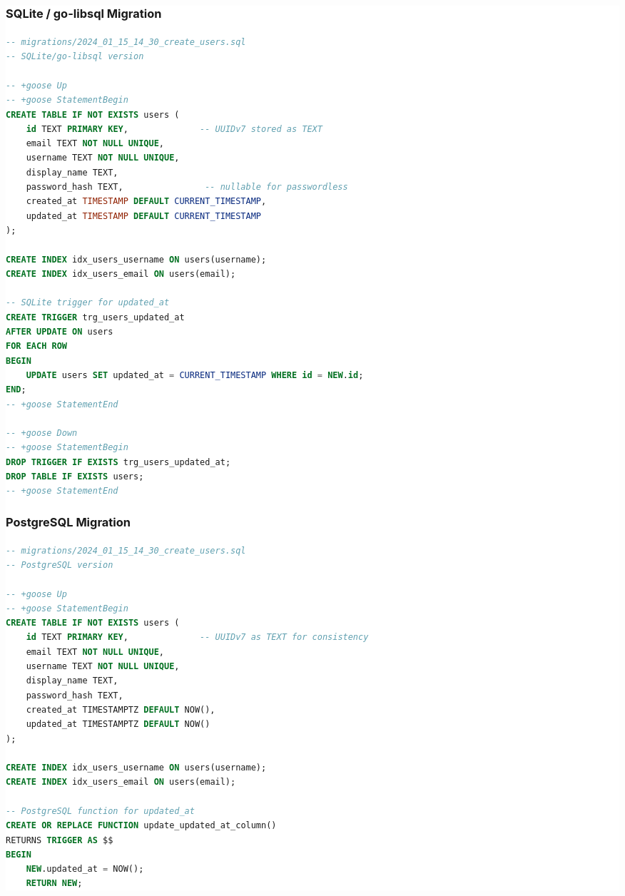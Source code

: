 ### SQLite / go-libsql Migration

```sql
-- migrations/2024_01_15_14_30_create_users.sql
-- SQLite/go-libsql version

-- +goose Up
-- +goose StatementBegin
CREATE TABLE IF NOT EXISTS users (
    id TEXT PRIMARY KEY,              -- UUIDv7 stored as TEXT
    email TEXT NOT NULL UNIQUE,
    username TEXT NOT NULL UNIQUE,
    display_name TEXT,
    password_hash TEXT,                -- nullable for passwordless
    created_at TIMESTAMP DEFAULT CURRENT_TIMESTAMP,
    updated_at TIMESTAMP DEFAULT CURRENT_TIMESTAMP
);

CREATE INDEX idx_users_username ON users(username);
CREATE INDEX idx_users_email ON users(email);

-- SQLite trigger for updated_at
CREATE TRIGGER trg_users_updated_at
AFTER UPDATE ON users
FOR EACH ROW
BEGIN
    UPDATE users SET updated_at = CURRENT_TIMESTAMP WHERE id = NEW.id;
END;
-- +goose StatementEnd

-- +goose Down
-- +goose StatementBegin
DROP TRIGGER IF EXISTS trg_users_updated_at;
DROP TABLE IF EXISTS users;
-- +goose StatementEnd
```

### PostgreSQL Migration

```sql
-- migrations/2024_01_15_14_30_create_users.sql
-- PostgreSQL version

-- +goose Up
-- +goose StatementBegin
CREATE TABLE IF NOT EXISTS users (
    id TEXT PRIMARY KEY,              -- UUIDv7 as TEXT for consistency
    email TEXT NOT NULL UNIQUE,
    username TEXT NOT NULL UNIQUE,
    display_name TEXT,
    password_hash TEXT,
    created_at TIMESTAMPTZ DEFAULT NOW(),
    updated_at TIMESTAMPTZ DEFAULT NOW()
);

CREATE INDEX idx_users_username ON users(username);
CREATE INDEX idx_users_email ON users(email);

-- PostgreSQL function for updated_at
CREATE OR REPLACE FUNCTION update_updated_at_column()
RETURNS TRIGGER AS $$
BEGIN
    NEW.updated_at = NOW();
    RETURN NEW;
```